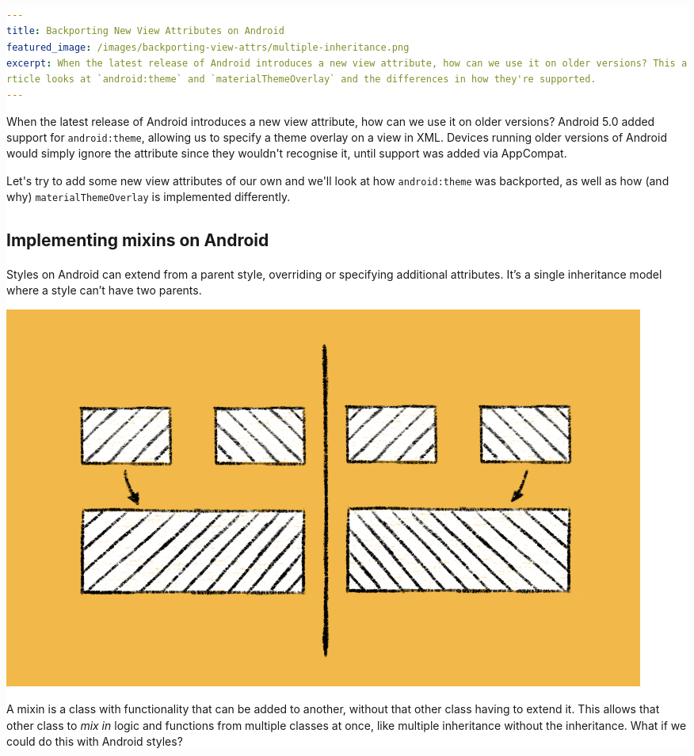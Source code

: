 ```yaml
---
title: Backporting New View Attributes on Android
featured_image: /images/backporting-view-attrs/multiple-inheritance.png
excerpt: When the latest release of Android introduces a new view attribute, how can we use it on older versions? This article looks at `android:theme` and `materialThemeOverlay` and the differences in how they're supported.
---
```


When the latest release of Android introduces a new view attribute, how can we use it on older versions? Android 5.0 added support for `android:theme`, allowing us to specify a theme overlay on a view in XML. Devices running older versions of Android would simply ignore the attribute since they wouldn't recognise it, until support was added via AppCompat.

Let's try to add some new view attributes of our own and we'll look at how `android:theme` was backported, as well as how (and why) `materialThemeOverlay` is implemented differently.

## Implementing mixins on Android

Styles on Android can extend from a parent style, overriding or specifying additional attributes. It’s a single inheritance model where a style can’t have two parents.

![](/images/backporting-view-attrs/single-inheritance.png)

A mixin is a class with functionality that can be added to another, without that other class having to extend it. This allows that other class to _mix in_ logic and functions from multiple classes at once, like multiple inheritance without the inheritance. What if we could do this with Android styles?

